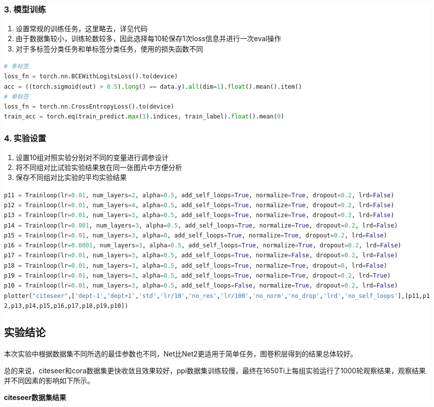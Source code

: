 
### 3. 模型训练

1. 设置常规的训练任务，这里略去，详见代码
2. 由于数据集较小，训练轮数较多，因此选择每10轮保存1次loss信息并进行一次eval操作
3. 对于多标签分类任务和单标签分类任务，使用的损失函数不同

```python
# 多标签
loss_fn = torch.nn.BCEWithLogitsLoss().to(device)
acc = ((torch.sigmoid(out) > 0.5).long() == data.y).all(dim=1).float().mean().item()
# 单标签
loss_fn = torch.nn.CrossEntropyLoss().to(device)
train_acc = torch.eq(train_predict.max(1).indices, train_label).float().mean(0)
```

### 4. 实验设置

1. 设置10组对照实验分别对不同的变量进行调参设计
2. 将不同组对比试验实验结果放在同一张图片中方便分析
3. 保存不同组对比实验的平均实验结果

```python
p11 = Trainloop(lr=0.01, num_layers=2, alpha=0.5, add_self_loops=True, normalize=True, dropout=0.2, lrd=False)
p12 = Trainloop(lr=0.01, num_layers=4, alpha=0.5, add_self_loops=True, normalize=True, dropout=0.2, lrd=False)
p13 = Trainloop(lr=0.01, num_layers=3, alpha=0.5, add_self_loops=True, normalize=True, dropout=0.2, lrd=False)
p14 = Trainloop(lr=0.001, num_layers=3, alpha=0.5, add_self_loops=True, normalize=True, dropout=0.2, lrd=False)
p15 = Trainloop(lr=0.01, num_layers=3, alpha=0, add_self_loops=True, normalize=True, dropout=0.2, lrd=False)
p16 = Trainloop(lr=0.0001, num_layers=3, alpha=0.5, add_self_loops=True, normalize=True, dropout=0.2, lrd=False)
p17 = Trainloop(lr=0.01, num_layers=3, alpha=0.5, add_self_loops=True, normalize=False, dropout=0.2, lrd=False)
p18 = Trainloop(lr=0.01, num_layers=3, alpha=0.5, add_self_loops=True, normalize=True, dropout=0, lrd=False)
p19 = Trainloop(lr=0.01, num_layers=3, alpha=0.5, add_self_loops=True, normalize=True, dropout=0.2, lrd=True)
p10 = Trainloop(lr=0.01, num_layers=3, alpha=0.5, add_self_loops=False, normalize=True, dropout=0.2, lrd=False)
plotter("citeseer",['dept-1','dept+1','std','lr/10','no_res','lr/100','no_norm','no_drop','lrd','no_self_loops'],[p11,p12,p13,p14,p15,p16,p17,p18,p19,p10])
```

## 实验结论

本次实验中根据数据集不同所选的最佳参数也不同，Net比Net2更适用于简单任务，图卷积层得到的结果总体较好。

总的来说，citeseer和cora数据集更快收敛且效果较好，ppi数据集训练较慢，最终在1650Ti上每组实验运行了1000轮观察结果，观察结果并不同因素的影响如下所示。

**citeseer数据集结果**
